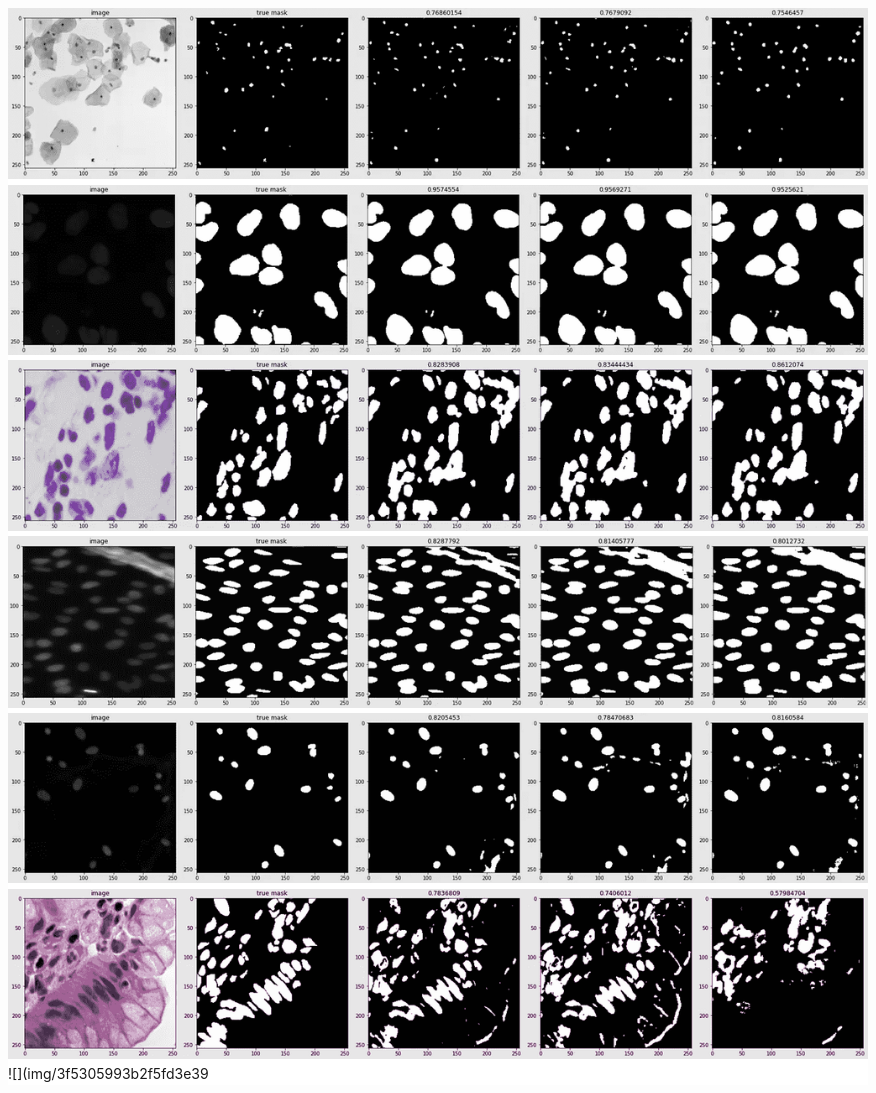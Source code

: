 ![](img/90fe11556f227862066f2d68b7287d2d.png)![](img/71b8a4538b1f1de60a65d7a07eb63880.png)![](img/c7c35ca1e3e9977ae2ab7277a2338118.png)![](img/47dda7e8452a017fd6ea0c6260f7b776.png)![](img/138ab3c2da4919eed4ab927cfcce672a.png)![](img/bdd9f58548d737f789d2058f435c5001.png)![](img/3f5305993b2f5fd3e39